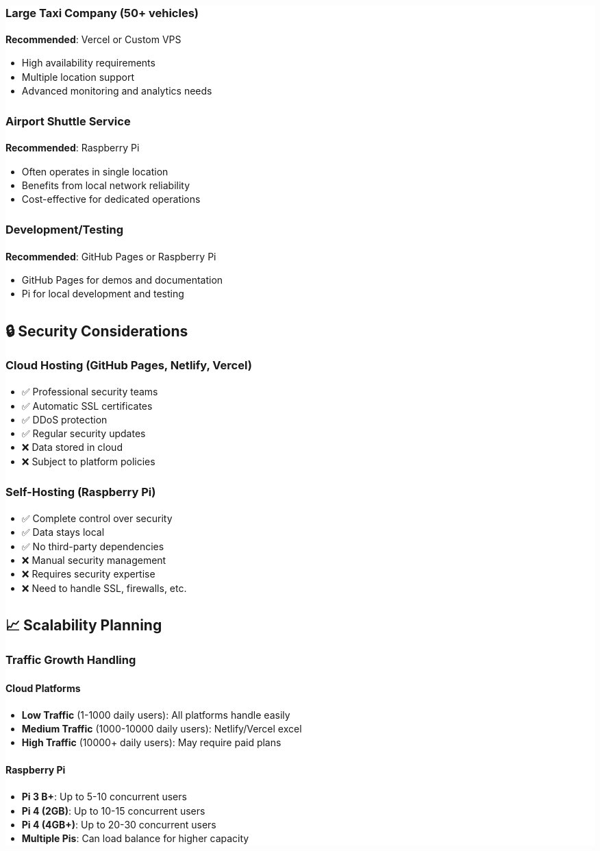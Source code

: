 ### Large Taxi Company (50+ vehicles)
**Recommended**: Vercel or Custom VPS
- High availability requirements
- Multiple location support
- Advanced monitoring and analytics needs

### Airport Shuttle Service
**Recommended**: Raspberry Pi
- Often operates in single location
- Benefits from local network reliability
- Cost-effective for dedicated operations

### Development/Testing
**Recommended**: GitHub Pages or Raspberry Pi
- GitHub Pages for demos and documentation
- Pi for local development and testing

## 🔒 Security Considerations

### Cloud Hosting (GitHub Pages, Netlify, Vercel)
- ✅ Professional security teams
- ✅ Automatic SSL certificates
- ✅ DDoS protection
- ✅ Regular security updates
- ❌ Data stored in cloud
- ❌ Subject to platform policies

### Self-Hosting (Raspberry Pi)
- ✅ Complete control over security
- ✅ Data stays local
- ✅ No third-party dependencies
- ❌ Manual security management
- ❌ Requires security expertise
- ❌ Need to handle SSL, firewalls, etc.

## 📈 Scalability Planning

### Traffic Growth Handling

#### Cloud Platforms
- **Low Traffic** (1-1000 daily users): All platforms handle easily
- **Medium Traffic** (1000-10000 daily users): Netlify/Vercel excel
- **High Traffic** (10000+ daily users): May require paid plans

#### Raspberry Pi
- **Pi 3 B+**: Up to 5-10 concurrent users
- **Pi 4 (2GB)**: Up to 10-15 concurrent users  
- **Pi 4 (4GB+)**: Up to 20-30 concurrent users
- **Multiple Pis**: Can load balance for higher capacity
